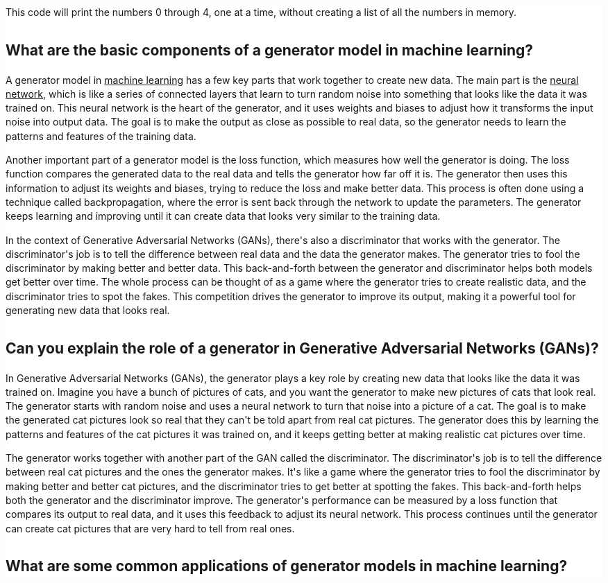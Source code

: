 This code will print the numbers 0 through 4, one at a time, without creating a list of all the numbers in memory.

## What are the basic components of a generator model in machine learning?

A generator model in [machine learning](/wiki/machine-learning) has a few key parts that work together to create new data. The main part is the [neural network](/wiki/neural-network), which is like a series of connected layers that learn to turn random noise into something that looks like the data it was trained on. This neural network is the heart of the generator, and it uses weights and biases to adjust how it transforms the input noise into output data. The goal is to make the output as close as possible to real data, so the generator needs to learn the patterns and features of the training data.

Another important part of a generator model is the loss function, which measures how well the generator is doing. The loss function compares the generated data to the real data and tells the generator how far off it is. The generator then uses this information to adjust its weights and biases, trying to reduce the loss and make better data. This process is often done using a technique called backpropagation, where the error is sent back through the network to update the parameters. The generator keeps learning and improving until it can create data that looks very similar to the training data.

In the context of Generative Adversarial Networks (GANs), there's also a discriminator that works with the generator. The discriminator's job is to tell the difference between real data and the data the generator makes. The generator tries to fool the discriminator by making better and better data. This back-and-forth between the generator and discriminator helps both models get better over time. The whole process can be thought of as a game where the generator tries to create realistic data, and the discriminator tries to spot the fakes. This competition drives the generator to improve its output, making it a powerful tool for generating new data that looks real.

## Can you explain the role of a generator in Generative Adversarial Networks (GANs)?

In Generative Adversarial Networks (GANs), the generator plays a key role by creating new data that looks like the data it was trained on. Imagine you have a bunch of pictures of cats, and you want the generator to make new pictures of cats that look real. The generator starts with random noise and uses a neural network to turn that noise into a picture of a cat. The goal is to make the generated cat pictures look so real that they can't be told apart from real cat pictures. The generator does this by learning the patterns and features of the cat pictures it was trained on, and it keeps getting better at making realistic cat pictures over time.

The generator works together with another part of the GAN called the discriminator. The discriminator's job is to tell the difference between real cat pictures and the ones the generator makes. It's like a game where the generator tries to fool the discriminator by making better and better cat pictures, and the discriminator tries to get better at spotting the fakes. This back-and-forth helps both the generator and the discriminator improve. The generator's performance can be measured by a loss function that compares its output to real data, and it uses this feedback to adjust its neural network. This process continues until the generator can create cat pictures that are very hard to tell from real ones.

## What are some common applications of generator models in machine learning?
